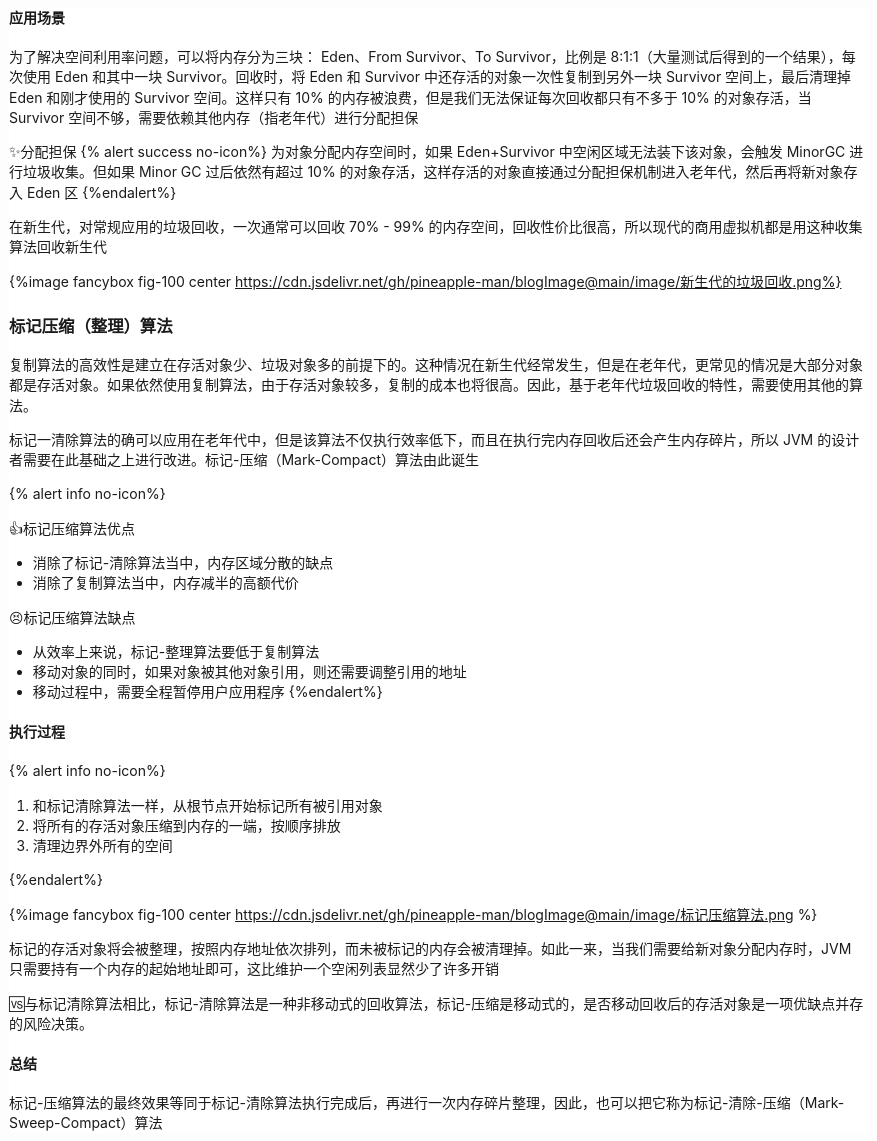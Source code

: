 #### 应用场景

为了解决空间利用率问题，可以将内存分为三块： Eden、From Survivor、To Survivor，比例是 8:1:1（大量测试后得到的一个结果），每次使用 Eden 和其中一块 Survivor。回收时，将 Eden 和 Survivor 中还存活的对象一次性复制到另外一块 Survivor 空间上，最后清理掉 Eden 和刚才使用的 Survivor 空间。这样只有 10% 的内存被浪费，但是我们无法保证每次回收都只有不多于 10% 的对象存活，当 Survivor 空间不够，需要依赖其他内存（指老年代）进行分配担保

:sparkles:分配担保
{% alert success no-icon%}
为对象分配内存空间时，如果 Eden+Survivor 中空闲区域无法装下该对象，会触发 MinorGC 进行垃圾收集。但如果 Minor GC 过后依然有超过 10% 的对象存活，这样存活的对象直接通过分配担保机制进入老年代，然后再将新对象存入 Eden 区
{%endalert%}

在新生代，对常规应用的垃圾回收，一次通常可以回收 70% - 99% 的内存空间，回收性价比很高，所以现代的商用虚拟机都是用这种收集算法回收新生代

{%image fancybox fig-100 center https://cdn.jsdelivr.net/gh/pineapple-man/blogImage@main/image/新生代的垃圾回收.png%}

### 标记压缩（整理）算法

复制算法的高效性是建立在存活对象少、垃圾对象多的前提下的。这种情况在新生代经常发生，但是在老年代，更常见的情况是大部分对象都是存活对象。如果依然使用复制算法，由于存活对象较多，复制的成本也将很高。因此，基于老年代垃圾回收的特性，需要使用其他的算法。

标记一清除算法的确可以应用在老年代中，但是该算法不仅执行效率低下，而且在执行完内存回收后还会产生内存碎片，所以 JVM 的设计者需要在此基础之上进行改进。标记-压缩（Mark-Compact）算法由此诞生

{% alert info no-icon%}

:+1:标记压缩算法优点

- 消除了标记-清除算法当中，内存区域分散的缺点
- 消除了复制算法当中，内存减半的高额代价

:persevere:标记压缩算法缺点

- 从效率上来说，标记-整理算法要低于复制算法
- 移动对象的同时，如果对象被其他对象引用，则还需要调整引用的地址
- 移动过程中，需要全程暂停用户应用程序
  {%endalert%}

#### 执行过程

{% alert info no-icon%}

1. 和标记清除算法一样，从根节点开始标记所有被引用对象
2. 将所有的存活对象压缩到内存的一端，按顺序排放
3. 清理边界外所有的空间

{%endalert%}

{%image fancybox fig-100 center https://cdn.jsdelivr.net/gh/pineapple-man/blogImage@main/image/标记压缩算法.png %}

标记的存活对象将会被整理，按照内存地址依次排列，而未被标记的内存会被清理掉。如此一来，当我们需要给新对象分配内存时，JVM 只需要持有一个内存的起始地址即可，这比维护一个空闲列表显然少了许多开销

:vs:与标记清除算法相比，标记-清除算法是一种非移动式的回收算法，标记-压缩是移动式的，是否移动回收后的存活对象是一项优缺点并存的风险决策。

#### 总结

标记-压缩算法的最终效果等同于标记-清除算法执行完成后，再进行一次内存碎片整理，因此，也可以把它称为标记-清除-压缩（Mark-Sweep-Compact）算法
